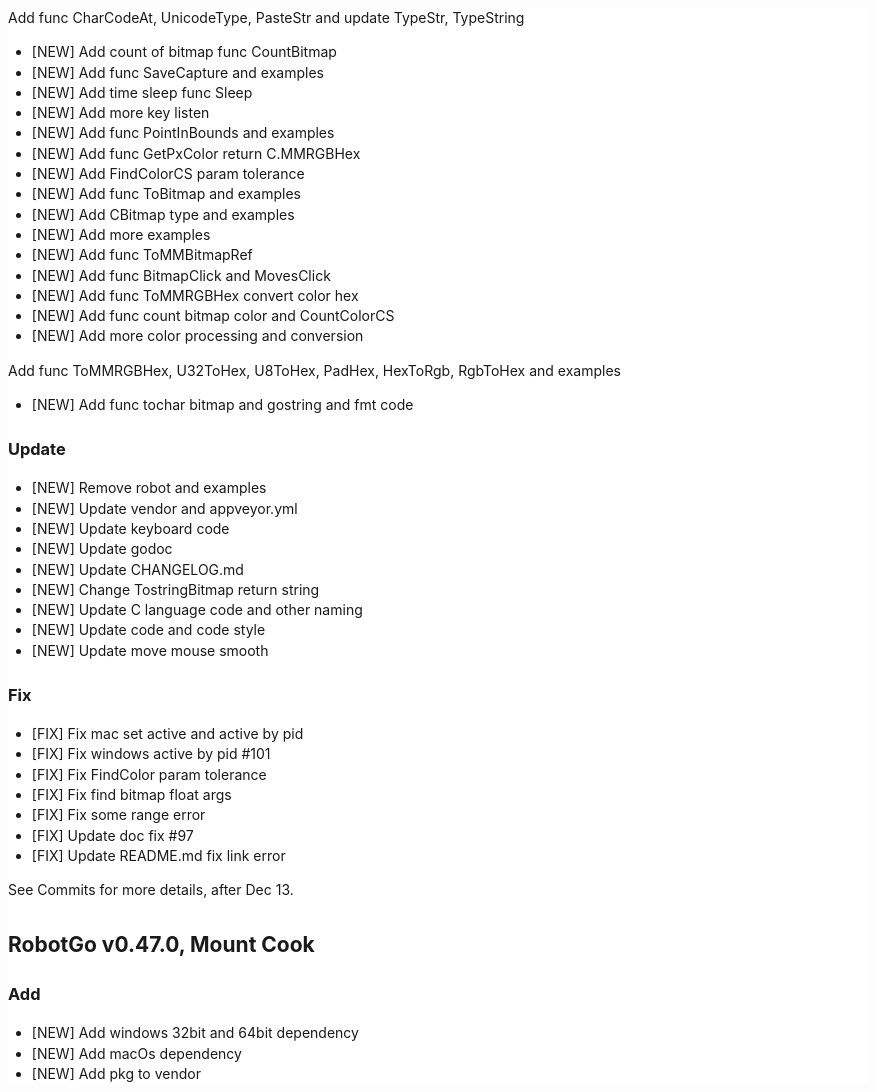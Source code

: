 Add func CharCodeAt, UnicodeType, PasteStr and update TypeStr, TypeString

- [NEW] Add count of bitmap func CountBitmap
- [NEW] Add func SaveCapture and examples
- [NEW] Add time sleep func Sleep
- [NEW] Add more key listen
- [NEW] Add func PointInBounds and examples
- [NEW] Add func GetPxColor return C.MMRGBHex
- [NEW] Add FindColorCS param tolerance
- [NEW] Add func ToBitmap and examples
- [NEW] Add CBitmap type and examples
- [NEW] Add more examples
- [NEW] Add func ToMMBitmapRef
- [NEW] Add func BitmapClick and MovesClick
- [NEW] Add func ToMMRGBHex convert color hex
- [NEW] Add  func count bitmap color and CountColorCS
- [NEW] Add more color processing and conversion

Add func ToMMRGBHex, U32ToHex, U8ToHex, PadHex, HexToRgb, RgbToHex and examples

- [NEW] Add func tochar bitmap and gostring and fmt code


### Update
- [NEW] Remove robot and examples
- [NEW] Update vendor and appveyor.yml
- [NEW] Update keyboard code
- [NEW] Update godoc
- [NEW] Update CHANGELOG.md
- [NEW] Change TostringBitmap return string
- [NEW] Update C language code and other naming 
- [NEW] Update code and code style
- [NEW] Update move mouse smooth


### Fix

- [FIX] Fix mac set active and active by pid
- [FIX] Fix windows active by pid #101 
- [FIX] Fix FindColor param tolerance
- [FIX] Fix find bitmap float args
- [FIX] Fix some range error
- [FIX] Update doc fix #97
- [FIX] Update README.md fix link error

See Commits for more details, after Dec 13.

## RobotGo v0.47.0, Mount Cook

### Add  

- [NEW] Add windows 32bit and 64bit dependency
- [NEW] Add macOs dependency
- [NEW] Add pkg to vendor

